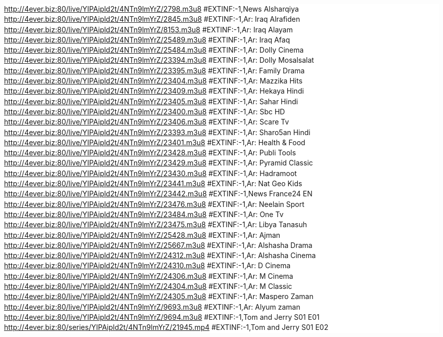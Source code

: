 http://4ever.biz:80/live/YIPAipld2t/4NTn9lmYrZ/2798.m3u8
#EXTINF:-1,News Alsharqiya
http://4ever.biz:80/live/YIPAipld2t/4NTn9lmYrZ/2845.m3u8
#EXTINF:-1,Ar: Iraq Alrafiden
http://4ever.biz:80/live/YIPAipld2t/4NTn9lmYrZ/8153.m3u8
#EXTINF:-1,Ar: Iraq Alayam
http://4ever.biz:80/live/YIPAipld2t/4NTn9lmYrZ/25489.m3u8
#EXTINF:-1,Ar: Iraq Afaq
http://4ever.biz:80/live/YIPAipld2t/4NTn9lmYrZ/25484.m3u8
#EXTINF:-1,Ar: Dolly Cinema
http://4ever.biz:80/live/YIPAipld2t/4NTn9lmYrZ/23394.m3u8
#EXTINF:-1,Ar: Dolly Mosalsalat
http://4ever.biz:80/live/YIPAipld2t/4NTn9lmYrZ/23395.m3u8
#EXTINF:-1,Ar: Family Drama
http://4ever.biz:80/live/YIPAipld2t/4NTn9lmYrZ/23404.m3u8
#EXTINF:-1,Ar: Mazzika Hits
http://4ever.biz:80/live/YIPAipld2t/4NTn9lmYrZ/23409.m3u8
#EXTINF:-1,Ar: Hekaya Hindi
http://4ever.biz:80/live/YIPAipld2t/4NTn9lmYrZ/23405.m3u8
#EXTINF:-1,Ar: Sahar Hindi
http://4ever.biz:80/live/YIPAipld2t/4NTn9lmYrZ/23400.m3u8
#EXTINF:-1,Ar: Sbc HD
http://4ever.biz:80/live/YIPAipld2t/4NTn9lmYrZ/23406.m3u8
#EXTINF:-1,Ar: Scare Tv
http://4ever.biz:80/live/YIPAipld2t/4NTn9lmYrZ/23393.m3u8
#EXTINF:-1,Ar: Sharo5an Hindi
http://4ever.biz:80/live/YIPAipld2t/4NTn9lmYrZ/23401.m3u8
#EXTINF:-1,Ar: Health & Food
http://4ever.biz:80/live/YIPAipld2t/4NTn9lmYrZ/23428.m3u8
#EXTINF:-1,Ar: Publi Tools
http://4ever.biz:80/live/YIPAipld2t/4NTn9lmYrZ/23429.m3u8
#EXTINF:-1,Ar: Pyramid Classic
http://4ever.biz:80/live/YIPAipld2t/4NTn9lmYrZ/23430.m3u8
#EXTINF:-1,Ar: Hadramoot
http://4ever.biz:80/live/YIPAipld2t/4NTn9lmYrZ/23441.m3u8
#EXTINF:-1,Ar: Nat Geo Kids
http://4ever.biz:80/live/YIPAipld2t/4NTn9lmYrZ/23442.m3u8
#EXTINF:-1,News France24 EN
http://4ever.biz:80/live/YIPAipld2t/4NTn9lmYrZ/23476.m3u8
#EXTINF:-1,Ar: Neelain Sport
http://4ever.biz:80/live/YIPAipld2t/4NTn9lmYrZ/23484.m3u8
#EXTINF:-1,Ar: One Tv
http://4ever.biz:80/live/YIPAipld2t/4NTn9lmYrZ/23475.m3u8
#EXTINF:-1,Ar: Libya Tanasuh
http://4ever.biz:80/live/YIPAipld2t/4NTn9lmYrZ/25428.m3u8
#EXTINF:-1,Ar: Ajman
http://4ever.biz:80/live/YIPAipld2t/4NTn9lmYrZ/25667.m3u8
#EXTINF:-1,Ar: Alshasha Drama
http://4ever.biz:80/live/YIPAipld2t/4NTn9lmYrZ/24312.m3u8
#EXTINF:-1,Ar: Alshasha Cinema
http://4ever.biz:80/live/YIPAipld2t/4NTn9lmYrZ/24310.m3u8
#EXTINF:-1,Ar: D Cinema
http://4ever.biz:80/live/YIPAipld2t/4NTn9lmYrZ/24306.m3u8
#EXTINF:-1,Ar: M Cinema
http://4ever.biz:80/live/YIPAipld2t/4NTn9lmYrZ/24304.m3u8
#EXTINF:-1,Ar: M Classic
http://4ever.biz:80/live/YIPAipld2t/4NTn9lmYrZ/24305.m3u8
#EXTINF:-1,Ar: Maspero Zaman
http://4ever.biz:80/live/YIPAipld2t/4NTn9lmYrZ/9693.m3u8
#EXTINF:-1,Ar: Alyum zaman
http://4ever.biz:80/live/YIPAipld2t/4NTn9lmYrZ/9694.m3u8
#EXTINF:-1,Tom and Jerry S01 E01
http://4ever.biz:80/series/YIPAipld2t/4NTn9lmYrZ/21945.mp4
#EXTINF:-1,Tom and Jerry S01 E02
